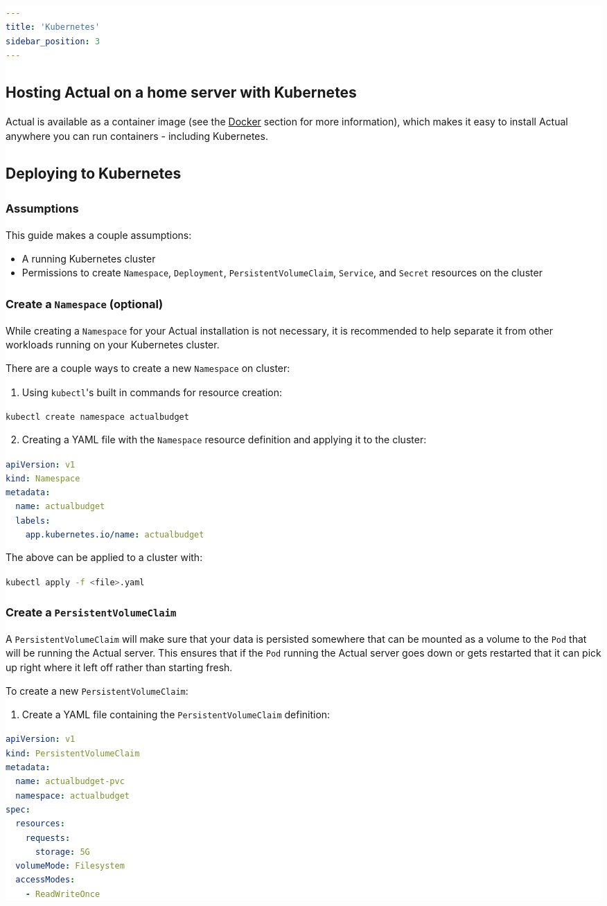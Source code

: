 ```yaml
---
title: 'Kubernetes'
sidebar_position: 3
---
```


## Hosting Actual on a home server with Kubernetes

Actual is available as a container image (see the [Docker](Docker.md) section for more information), which makes it easy to install Actual anywhere you can run containers - including Kubernetes.

## Deploying to Kubernetes

### Assumptions
This guide makes a couple assumptions:
- A running Kubernetes cluster
- Permissions to create `Namespace`, `Deployment`, `PersistentVolumeClaim`, `Service`, and `Secret` resources on the cluster

### Create a `Namespace` (optional)
While creating a `Namespace` for your Actual installation is not necessary, it is recommended to help separate it from other workloads running on your Kubernetes cluster.

There are a couple ways to create a new `Namespace` on cluster:
1. Using `kubectl`'s built in commands for resource creation:
```sh
kubectl create namespace actualbudget
```

2. Creating a YAML file with the `Namespace` resource definition and applying it to the cluster:
```yaml
apiVersion: v1
kind: Namespace
metadata:
  name: actualbudget
  labels:
    app.kubernetes.io/name: actualbudget
```
The above can be applied to a cluster with:
```sh
kubectl apply -f <file>.yaml
```

### Create a `PersistentVolumeClaim`
A `PersistentVolumeClaim` will make sure that your data is persisted somewhere that can be mounted as a volume to the `Pod` that will be running the Actual server. This ensures that if the `Pod` running the Actual server goes down or gets restarted that it can pick up right where it left off rather than starting fresh.

To create a new `PersistentVolumeClaim`:
1. Create a YAML file containing the `PersistentVolumeClaim` definition:
```yaml
apiVersion: v1
kind: PersistentVolumeClaim
metadata:
  name: actualbudget-pvc
  namespace: actualbudget
spec:
  resources:
    requests:
      storage: 5G
  volumeMode: Filesystem
  accessModes:
    - ReadWriteOnce
```